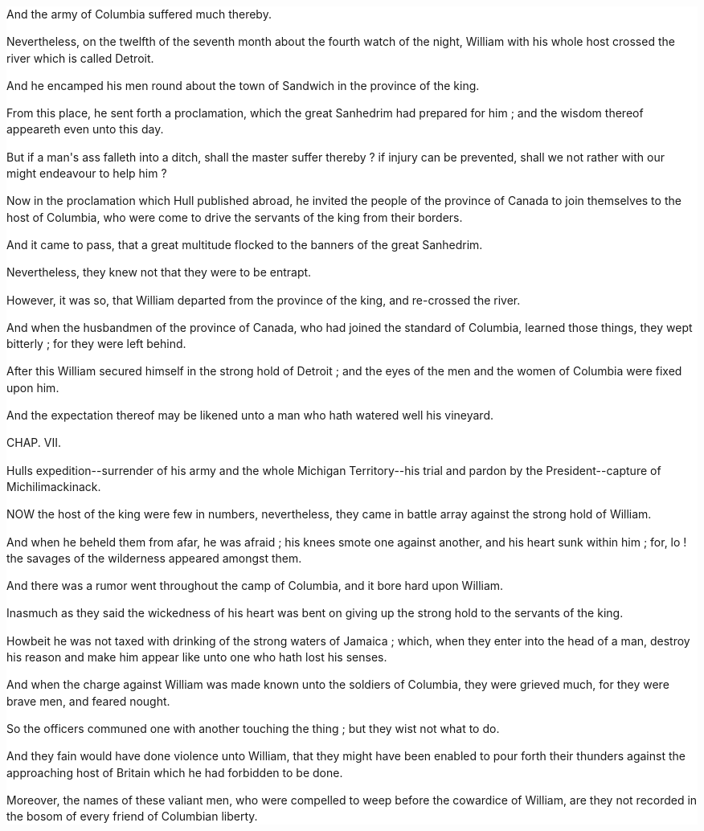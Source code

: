 And the army of Columbia suffered much thereby.

Nevertheless, on the twelfth of the seventh month about the fourth watch of the night, William with his whole host crossed the river which is called Detroit.

And he encamped his men round about the town of Sandwich in the province of the king.

From this place, he sent forth a proclamation, which the great Sanhedrim had prepared for him ; and the wisdom thereof appeareth even unto this day.

But if a man's ass falleth into a ditch, shall the master suffer thereby ? if injury can be prevented, shall we not rather with our might endeavour to help him ?

Now in the proclamation which Hull published abroad, he invited the people of the province of Canada to join themselves to the host of Columbia, who were come to drive the servants of the king from their borders.

And it came to pass, that a great multitude flocked to the banners of the great Sanhedrim.

Nevertheless, they knew not that they were to be entrapt.

However, it was so, that William departed from the province of the king, and re-crossed the river.

And when the husbandmen of the province of Canada, who had joined the standard of Columbia, learned those things, they wept bitterly ; for they were left behind.

After this William secured himself in the strong hold of Detroit ; and the eyes of the men and the women of Columbia were fixed upon him.

And the expectation thereof may be likened unto a man who hath watered well his vineyard.

CHAP. VII.

Hulls expedition--surrender of his army and the whole Michigan Territory--his trial and pardon by the President--capture of Michilimackinack.

NOW the host of the king were few in numbers, nevertheless, they came in battle array against the strong hold of William.

And when he beheld them from afar, he was afraid ; his knees smote one against another, and his heart sunk within him ; for, lo ! the savages of the wilderness appeared amongst them.

And there was a rumor went throughout the camp of Columbia, and it bore hard upon William.

Inasmuch as they said the wickedness of his heart was bent on giving up the strong hold to the servants of the king.

Howbeit he was not taxed with drinking of the strong waters of Jamaica ; which, when they enter into the head of a man, destroy his reason and make him appear like unto one who hath lost his senses.

And when the charge against William was made known unto the soldiers of Columbia, they were grieved much, for they were brave men, and feared nought.

So the officers communed one with another touching the thing ; but they wist not what to do.

And they fain would have done violence unto William, that they might have been enabled to pour forth their thunders against the approaching host of Britain which he had forbidden to be done.

Moreover, the names of these valiant men, who were compelled to weep before the cowardice of William, are they not recorded in the bosom of every friend of Columbian liberty.
